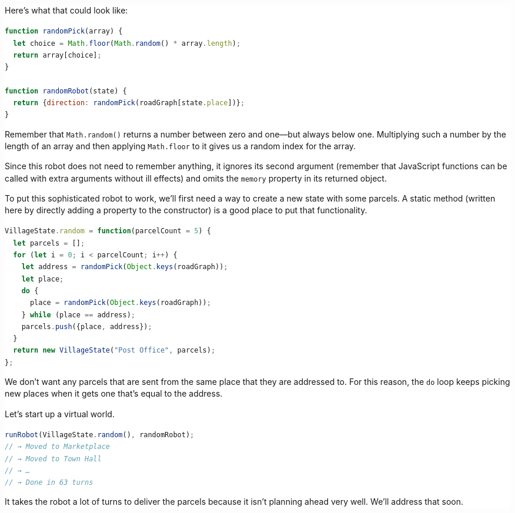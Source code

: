 Here’s what that could look like:
    
```Javascript
function randomPick(array) {
  let choice = Math.floor(Math.random() * array.length);
  return array[choice];
}

function randomRobot(state) {
  return {direction: randomPick(roadGraph[state.place])};
}
```

Remember that `Math.random()` returns a number between zero and one—but always below one. Multiplying such a number by the length of an array and then applying `Math.floor` to it gives us a random index for the array.

Since this robot does not need to remember anything, it ignores its second argument (remember that JavaScript functions can be called with extra arguments without ill effects) and omits the `memory` property in its returned object.

To put this sophisticated robot to work, we’ll first need a way to create a new state with some parcels. 
A static method (written here by directly adding a property to the constructor) is a good place to put that functionality.
    
```Javascript
VillageState.random = function(parcelCount = 5) {
  let parcels = [];
  for (let i = 0; i < parcelCount; i++) {
    let address = randomPick(Object.keys(roadGraph));
    let place;
    do {
      place = randomPick(Object.keys(roadGraph));
    } while (place == address);
    parcels.push({place, address});
  }
  return new VillageState("Post Office", parcels);
};
```

We don’t want any parcels that are sent from the same place that they are addressed to. 
For this reason, the `do` loop keeps picking new places when it gets one that’s equal to the address.

Let’s start up a virtual world.
    
```Javascript
runRobot(VillageState.random(), randomRobot);
// → Moved to Marketplace
// → Moved to Town Hall
// → …
// → Done in 63 turns
```

It takes the robot a lot of turns to deliver the parcels because it isn’t planning ahead very well. 
We’ll address that soon.
